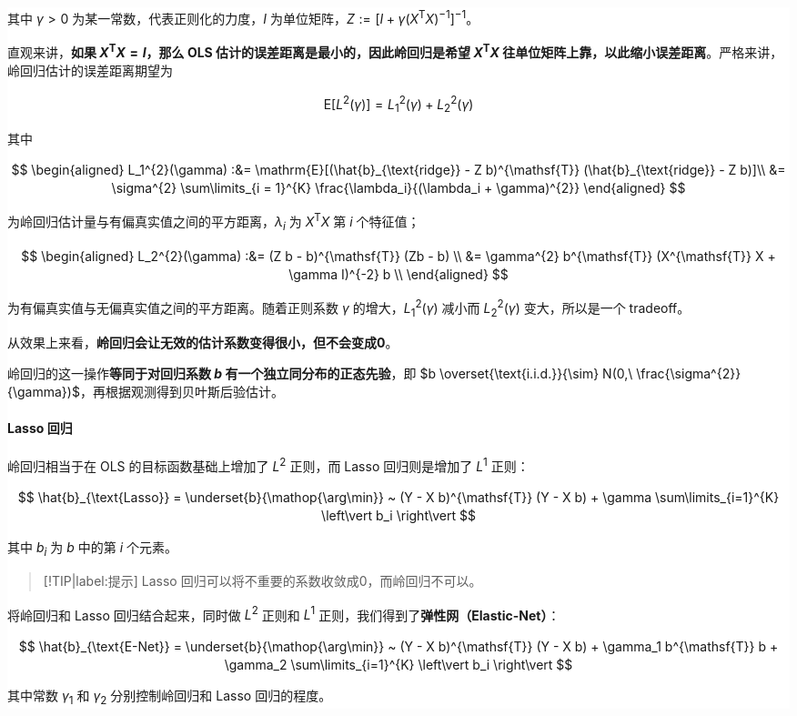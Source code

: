 其中 $\gamma > 0$ 为某一常数，代表正则化的力度，$I$ 为单位矩阵，$Z := \left[I + \gamma (X^{\mathsf{T}} X)^{-1} \right] ^{-1}$。

直观来讲，**如果 $X^{\mathsf{T}} X = I$，那么 OLS 估计的误差距离是最小的，因此岭回归是希望 $X^{\mathsf{T}} X$ 往单位矩阵上靠，以此缩小误差距离**。严格来讲，岭回归估计的误差距离期望为

$$
\mathrm{E}[L^{2}(\gamma)] = L_1^{2}(\gamma) + L_2^{2}(\gamma)
$$

其中

$$
\begin{aligned}
 L_1^{2}(\gamma) :&= \mathrm{E}[(\hat{b}_{\text{ridge}} - Z b)^{\mathsf{T}} (\hat{b}_{\text{ridge}} - Z b)]\\
 &= \sigma^{2} \sum\limits_{i = 1}^{K} \frac{\lambda_i}{(\lambda_i + \gamma)^{2}}
\end{aligned}
$$

为岭回归估计量与有偏真实值之间的平方距离，$\lambda_i$ 为 $X^{\mathsf{T}} X$ 第 $i$ 个特征值；

$$
\begin{aligned}
 L_2^{2}(\gamma) :&= (Z b - b)^{\mathsf{T}} (Zb - b) \\
 &= \gamma^{2} b^{\mathsf{T}} (X^{\mathsf{T}} X + \gamma I)^{-2} b \\
\end{aligned}
$$

为有偏真实值与无偏真实值之间的平方距离。随着正则系数 $\gamma$ 的增大，$L_1^{2}(\gamma)$ 减小而 $L_2^{2}(\gamma)$ 变大，所以是一个 tradeoff。

从效果上来看，**岭回归会让无效的估计系数变得很小，但不会变成0**。

岭回归的这一操作**等同于对回归系数 $b$ 有一个独立同分布的正态先验**，即 $b \overset{\text{i.i.d.}}{\sim} N(0,\ \frac{\sigma^{2}}{\gamma})$，再根据观测得到贝叶斯后验估计。

#### Lasso 回归

岭回归相当于在 OLS 的目标函数基础上增加了 $L^{2}$ 正则，而 Lasso 回归则是增加了 $L^{1}$ 正则：

$$
\hat{b}_{\text{Lasso}} = \underset{b}{\mathop{\arg\min}} ~ (Y - X b)^{\mathsf{T}} (Y - X b) + \gamma \sum\limits_{i=1}^{K} \left\vert b_i \right\vert
$$

其中 $b_i$ 为 $b$ 中的第 $i$ 个元素。

> [!TIP|label:提示]
> Lasso 回归可以将不重要的系数收敛成0，而岭回归不可以。

将岭回归和 Lasso 回归结合起来，同时做 $L^{2}$ 正则和 $L^{1}$ 正则，我们得到了**弹性网（Elastic-Net）**：

$$
\hat{b}_{\text{E-Net}} = \underset{b}{\mathop{\arg\min}} ~ (Y - X b)^{\mathsf{T}} (Y - X b) + \gamma_1 b^{\mathsf{T}} b + \gamma_2 \sum\limits_{i=1}^{K} \left\vert b_i \right\vert
$$

其中常数 $\gamma_1$ 和 $\gamma_2$ 分别控制岭回归和 Lasso 回归的程度。
